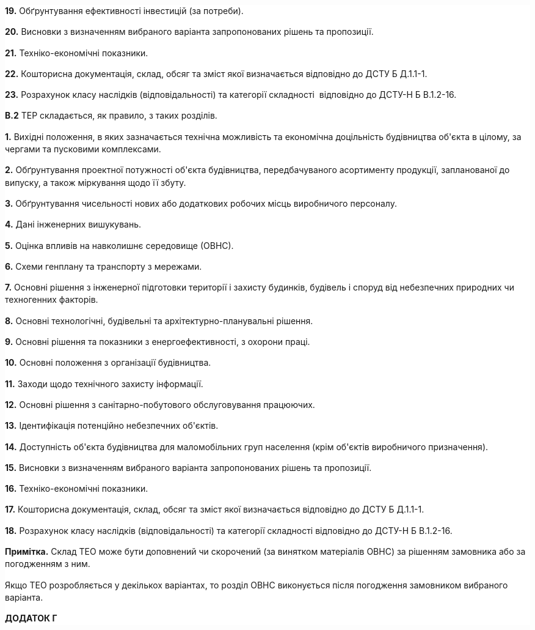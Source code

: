 **19.** Обґрунтування ефективності інвестицій (за потреби).

**20.** Висновки з визначенням вибраного варіанта запропонованих рішень та пропозиції.

**21.** Техніко-економічні показники.

**22.** Кошторисна документація, склад, обсяг та зміст якої визначається відповідно до ДСТУ Б Д.1.1-1.

**23.** Розрахунок класу наслідків (відповідальності) та категорії складності  відповідно до ДСТУ-Н Б В.1.2-16.

**В.2** ТЕР складається, як правило, з таких розділів.

**1.** Вихідні положення, в яких зазначається технічна можливість та економічна доцільність будівництва об'єкта в цілому, за чергами та пусковими комплексами.

**2.** Обґрунтування проектної потужності об'єкта будівництва, передбачуваного асортименту продукції, запланованої до випуску, а також міркування щодо її збуту.

**3.** Обґрунтування чисельності нових або додаткових робочих місць виробничого персоналу.

**4.** Дані інженерних вишукувань.

**5.** Оцінка впливів на навколишнє середовище (ОВНС).

**6.** Схеми генплану та транспорту з мережами.

**7.** Основні рішення з інженерної підготовки території і захисту будинків, будівель і споруд від небезпечних природних чи техногенних факторів.

**8.** Основні технологічні, будівельні та архітектурно-планувальні рішення.

**9.** Основні рішення та показники з енергоефективності, з охорони праці.

**10.** Основні положення з організації будівництва.

**11.** Заходи щодо технічного захисту інформації.

**12.** Основні рішення з санітарно-побутового обслуговування працюючих.

**13.** Ідентифікація потенційно небезпечних об'єктів.

**14.** Доступність об'єкта будівництва для маломобільних груп населення (крім об'єктів виробничого призначення).

**15.** Висновки з визначенням вибраного варіанта запропонованих рішень та пропозиції.

**16.** Техніко-економічні показники.

**17.** Кошторисна документація, склад, обсяг та зміст якої визначається відповідно до ДСТУ Б Д.1.1-1.

**18.** Розрахунок класу наслідків (відповідальності) та категорії складності відповідно до ДСТУ-Н Б В.1.2-16.

**Примітка.** Склад ТЕО може бути доповнений чи скорочений (за винятком матеріалів ОВНС) за рішенням замовника або за погодженням з ним.

Якщо ТЕО розробляється у декількох варіантах, то розділ ОВНС виконується після погодження замовником вибраного варіанта.

**ДОДАТОК Г**
